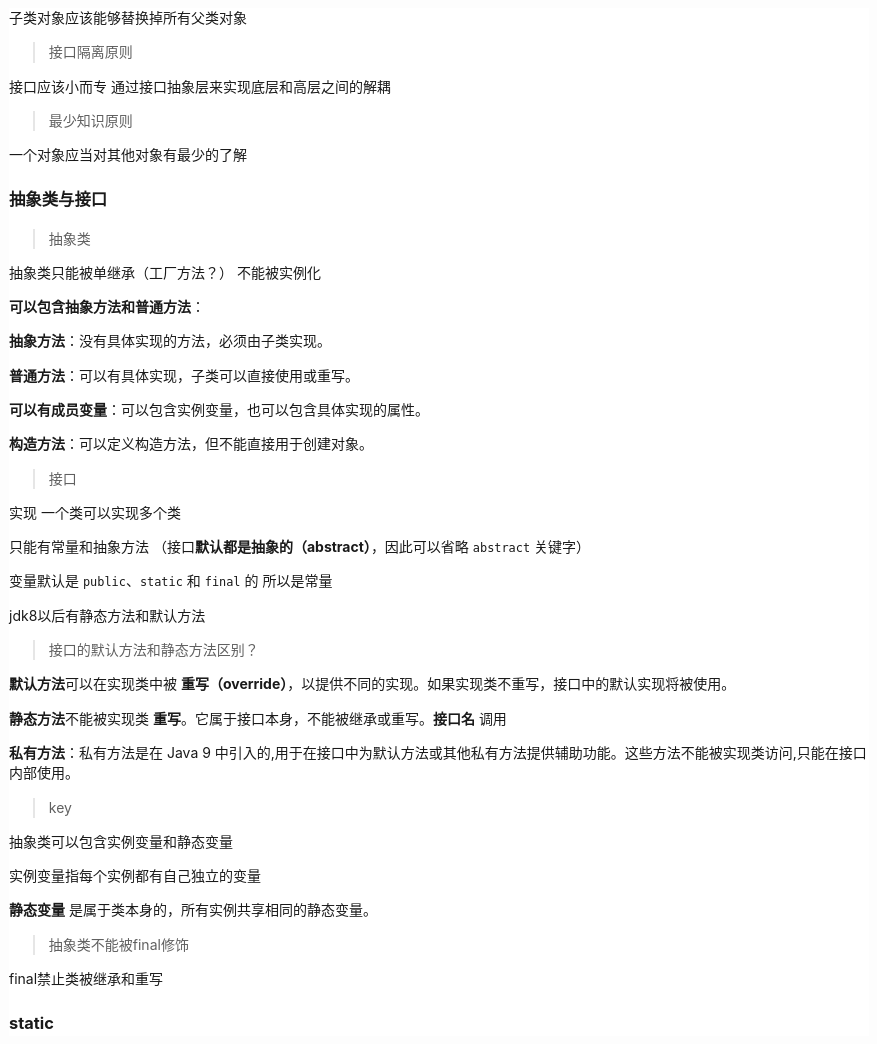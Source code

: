 子类对象应该能够替换掉所有父类对象

> 接口隔离原则

接口应该小而专  通过接口抽象层来实现底层和高层之间的解耦

> 最少知识原则

一个对象应当对其他对象有最少的了解





### 抽象类与接口

> 抽象类

抽象类只能被单继承（工厂方法？） 不能被实例化

**可以包含抽象方法和普通方法**：

**抽象方法**：没有具体实现的方法，必须由子类实现。

**普通方法**：可以有具体实现，子类可以直接使用或重写。



 **可以有成员变量**：可以包含实例变量，也可以包含具体实现的属性。

**构造方法**：可以定义构造方法，但不能直接用于创建对象。

> 接口

实现  一个类可以实现多个类

只能有常量和抽象方法 （接口**默认都是抽象的（abstract）**，因此可以省略 `abstract` 关键字）

变量默认是 `public`、`static` 和 `final` 的  所以是常量

jdk8以后有静态方法和默认方法

> 接口的默认方法和静态方法区别？

 **默认方法**可以在实现类中被 **重写（override）**，以提供不同的实现。如果实现类不重写，接口中的默认实现将被使用。

**静态方法**不能被实现类 **重写**。它属于接口本身，不能被继承或重写。**接口名** 调用

**私有方法**：私有方法是在 Java 9 中引入的,用于在接口中为默认方法或其他私有方法提供辅助功能。这些方法不能被实现类访问,只能在接口内部使用。

> key

抽象类可以包含实例变量和静态变量

实例变量指每个实例都有自己独立的变量

**静态变量** 是属于类本身的，所有实例共享相同的静态变量。



> 抽象类不能被final修饰

final禁止类被继承和重写



### static
